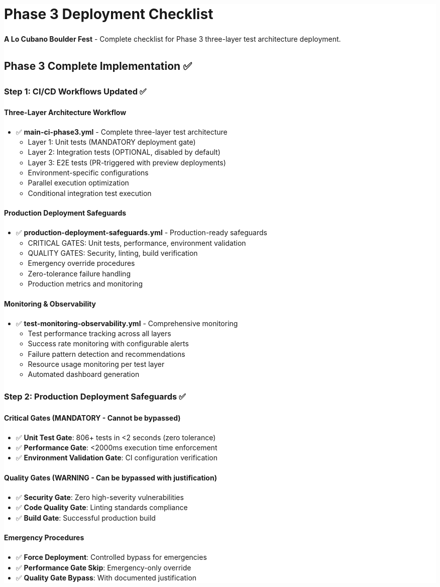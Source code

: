 # Phase 3 Deployment Checklist

**A Lo Cubano Boulder Fest** - Complete checklist for Phase 3 three-layer test architecture deployment.

## Phase 3 Complete Implementation ✅

### Step 1: CI/CD Workflows Updated ✅

#### Three-Layer Architecture Workflow
- ✅ **main-ci-phase3.yml** - Complete three-layer test architecture
  - Layer 1: Unit tests (MANDATORY deployment gate)
  - Layer 2: Integration tests (OPTIONAL, disabled by default)
  - Layer 3: E2E tests (PR-triggered with preview deployments)
  - Environment-specific configurations
  - Parallel execution optimization
  - Conditional integration test execution

#### Production Deployment Safeguards
- ✅ **production-deployment-safeguards.yml** - Production-ready safeguards
  - CRITICAL GATES: Unit tests, performance, environment validation
  - QUALITY GATES: Security, linting, build verification
  - Emergency override procedures
  - Zero-tolerance failure handling
  - Production metrics and monitoring

#### Monitoring & Observability
- ✅ **test-monitoring-observability.yml** - Comprehensive monitoring
  - Test performance tracking across all layers
  - Success rate monitoring with configurable alerts
  - Failure pattern detection and recommendations
  - Resource usage monitoring per test layer
  - Automated dashboard generation

### Step 2: Production Deployment Safeguards ✅

#### Critical Gates (MANDATORY - Cannot be bypassed)
- ✅ **Unit Test Gate**: 806+ tests in <2 seconds (zero tolerance)
- ✅ **Performance Gate**: <2000ms execution time enforcement
- ✅ **Environment Validation Gate**: CI configuration verification

#### Quality Gates (WARNING - Can be bypassed with justification)
- ✅ **Security Gate**: Zero high-severity vulnerabilities
- ✅ **Code Quality Gate**: Linting standards compliance
- ✅ **Build Gate**: Successful production build

#### Emergency Procedures
- ✅ **Force Deployment**: Controlled bypass for emergencies
- ✅ **Performance Gate Skip**: Emergency-only override
- ✅ **Quality Gate Bypass**: With documented justification
